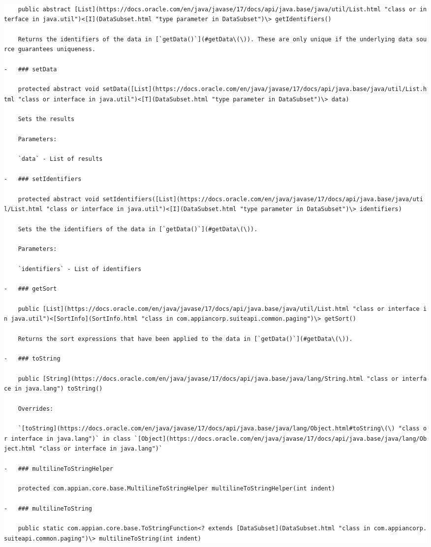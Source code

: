         public abstract [List](https://docs.oracle.com/en/java/javase/17/docs/api/java.base/java/util/List.html "class or interface in java.util")<[I](DataSubset.html "type parameter in DataSubset")\> getIdentifiers()

        Returns the identifiers of the data in [`getData()`](#getData\(\)). These are only unique if the underlying data source guarantees uniqueness.

    -   ### setData

        protected abstract void setData([List](https://docs.oracle.com/en/java/javase/17/docs/api/java.base/java/util/List.html "class or interface in java.util")<[T](DataSubset.html "type parameter in DataSubset")\> data)

        Sets the results

        Parameters:

        `data` - List of results

    -   ### setIdentifiers

        protected abstract void setIdentifiers([List](https://docs.oracle.com/en/java/javase/17/docs/api/java.base/java/util/List.html "class or interface in java.util")<[I](DataSubset.html "type parameter in DataSubset")\> identifiers)

        Sets the the identifiers of the data in [`getData()`](#getData\(\)).

        Parameters:

        `identifiers` - List of identifiers

    -   ### getSort

        public [List](https://docs.oracle.com/en/java/javase/17/docs/api/java.base/java/util/List.html "class or interface in java.util")<[SortInfo](SortInfo.html "class in com.appiancorp.suiteapi.common.paging")\> getSort()

        Returns the sort expressions that have been applied to the data in [`getData()`](#getData\(\)).

    -   ### toString

        public [String](https://docs.oracle.com/en/java/javase/17/docs/api/java.base/java/lang/String.html "class or interface in java.lang") toString()

        Overrides:

        `[toString](https://docs.oracle.com/en/java/javase/17/docs/api/java.base/java/lang/Object.html#toString\(\) "class or interface in java.lang")` in class `[Object](https://docs.oracle.com/en/java/javase/17/docs/api/java.base/java/lang/Object.html "class or interface in java.lang")`

    -   ### multilineToStringHelper

        protected com.appian.core.base.MultilineToStringHelper multilineToStringHelper(int indent)

    -   ### multilineToString

        public static com.appian.core.base.ToStringFunction<? extends [DataSubset](DataSubset.html "class in com.appiancorp.suiteapi.common.paging")\> multilineToString(int indent)